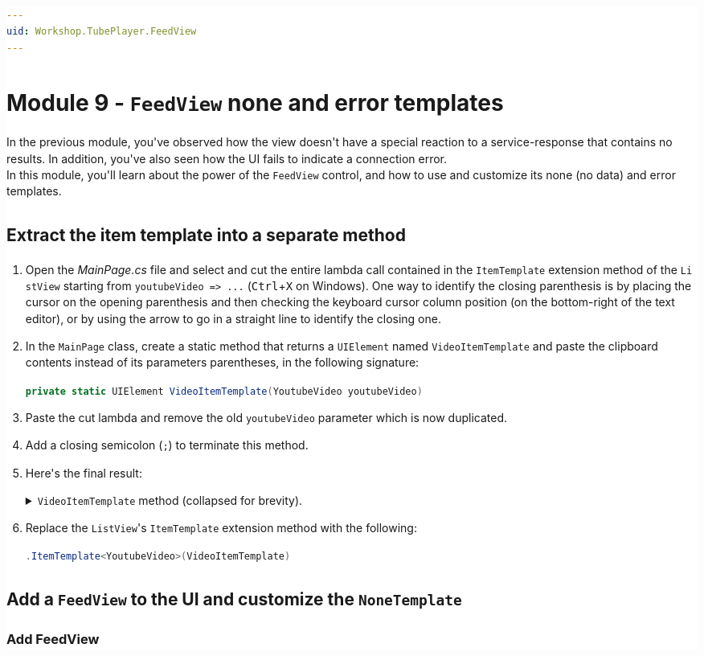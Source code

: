 ```yaml
---
uid: Workshop.TubePlayer.FeedView
---
```


# Module 9 - `FeedView` none and error templates

In the previous module, you've observed how the view doesn't have a special reaction to a service-response that contains no results. In addition, you've also seen how the UI fails to indicate a connection error.  
In this module, you'll learn about the power of the `FeedView` control, and how to use and customize its none (no data) and error templates.

## Extract the item template into a separate method

1. Open the *MainPage.cs* file and select and cut the entire lambda call contained in the `ItemTemplate` extension method of the `ListView` starting from `youtubeVideo => ...` (<kbd>Ctrl</kbd>+<kbd>X</kbd> on Windows).
    One way to identify the closing parenthesis is by placing the cursor on the opening parenthesis and then checking the keyboard cursor column position (on the bottom-right of the text editor), or by using the arrow to go in a straight line to identify the closing one.

1. In the `MainPage` class, create a static method that returns a `UIElement` named `VideoItemTemplate` and paste the clipboard contents instead of its parameters parentheses, in the following signature:

    ```csharp
    private static UIElement VideoItemTemplate(YoutubeVideo youtubeVideo)
    ```

1. Paste the cut lambda and remove the old `youtubeVideo` parameter which is now duplicated.

1. Add a closing semicolon (`;`) to terminate this method.

1. Here's the final result:

    <details>
        <summary><code>VideoItemTemplate</code> method (collapsed for brevity).</summary>

    [!code-csharp[VideoItemTemplate.cs](VideoItemTemplate.cs)]
    </details>

1. Replace the `ListView`'s `ItemTemplate` extension method with the following:

    ```csharp
    .ItemTemplate<YoutubeVideo>(VideoItemTemplate)
    ```

## Add a `FeedView` to the UI and customize the `NoneTemplate`

### Add FeedView

